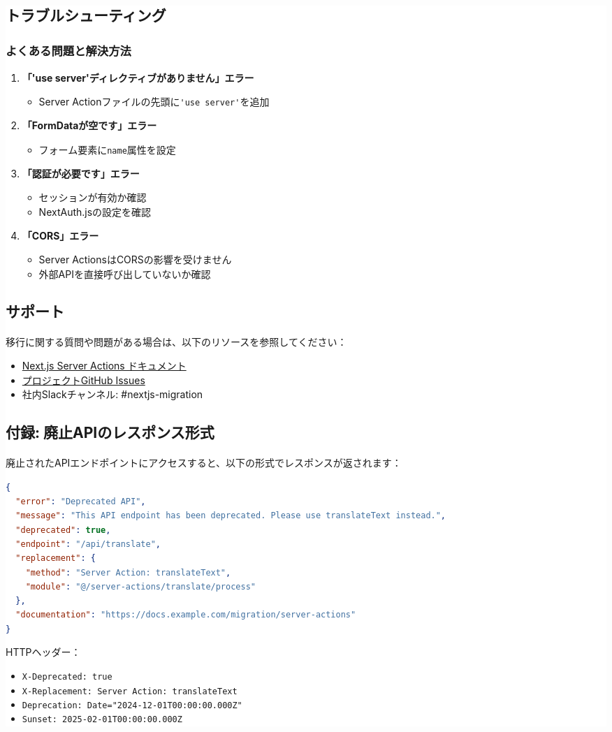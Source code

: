 ## トラブルシューティング

### よくある問題と解決方法

1. **「'use server'ディレクティブがありません」エラー**
   - Server Actionファイルの先頭に`'use server'`を追加

2. **「FormDataが空です」エラー**
   - フォーム要素に`name`属性を設定

3. **「認証が必要です」エラー**
   - セッションが有効か確認
   - NextAuth.jsの設定を確認

4. **「CORS」エラー**
   - Server ActionsはCORSの影響を受けません
   - 外部APIを直接呼び出していないか確認

## サポート

移行に関する質問や問題がある場合は、以下のリソースを参照してください：

- [Next.js Server Actions ドキュメント](https://nextjs.org/docs/app/building-your-application/data-fetching/server-actions)
- [プロジェクトGitHub Issues](https://github.com/your-org/your-repo/issues)
- 社内Slackチャンネル: #nextjs-migration

## 付録: 廃止APIのレスポンス形式

廃止されたAPIエンドポイントにアクセスすると、以下の形式でレスポンスが返されます：

```json
{
  "error": "Deprecated API",
  "message": "This API endpoint has been deprecated. Please use translateText instead.",
  "deprecated": true,
  "endpoint": "/api/translate",
  "replacement": {
    "method": "Server Action: translateText",
    "module": "@/server-actions/translate/process"
  },
  "documentation": "https://docs.example.com/migration/server-actions"
}
```

HTTPヘッダー：
- `X-Deprecated: true`
- `X-Replacement: Server Action: translateText`
- `Deprecation: Date="2024-12-01T00:00:00.000Z"`
- `Sunset: 2025-02-01T00:00:00.000Z`